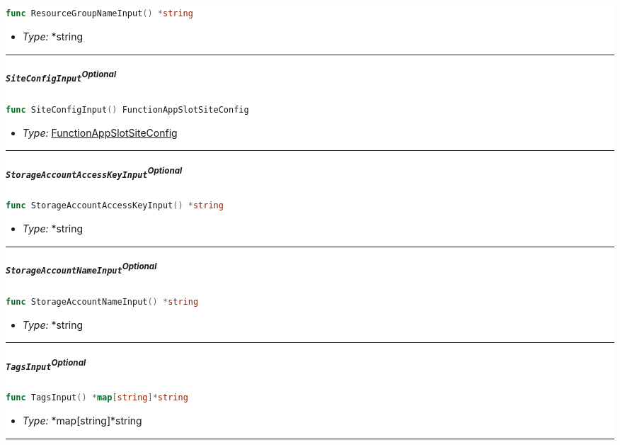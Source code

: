 ```go
func ResourceGroupNameInput() *string
```

- *Type:* *string

---

##### `SiteConfigInput`<sup>Optional</sup> <a name="SiteConfigInput" id="@cdktf/provider-azurerm.functionAppSlot.FunctionAppSlot.property.siteConfigInput"></a>

```go
func SiteConfigInput() FunctionAppSlotSiteConfig
```

- *Type:* <a href="#@cdktf/provider-azurerm.functionAppSlot.FunctionAppSlotSiteConfig">FunctionAppSlotSiteConfig</a>

---

##### `StorageAccountAccessKeyInput`<sup>Optional</sup> <a name="StorageAccountAccessKeyInput" id="@cdktf/provider-azurerm.functionAppSlot.FunctionAppSlot.property.storageAccountAccessKeyInput"></a>

```go
func StorageAccountAccessKeyInput() *string
```

- *Type:* *string

---

##### `StorageAccountNameInput`<sup>Optional</sup> <a name="StorageAccountNameInput" id="@cdktf/provider-azurerm.functionAppSlot.FunctionAppSlot.property.storageAccountNameInput"></a>

```go
func StorageAccountNameInput() *string
```

- *Type:* *string

---

##### `TagsInput`<sup>Optional</sup> <a name="TagsInput" id="@cdktf/provider-azurerm.functionAppSlot.FunctionAppSlot.property.tagsInput"></a>

```go
func TagsInput() *map[string]*string
```

- *Type:* *map[string]*string

---
